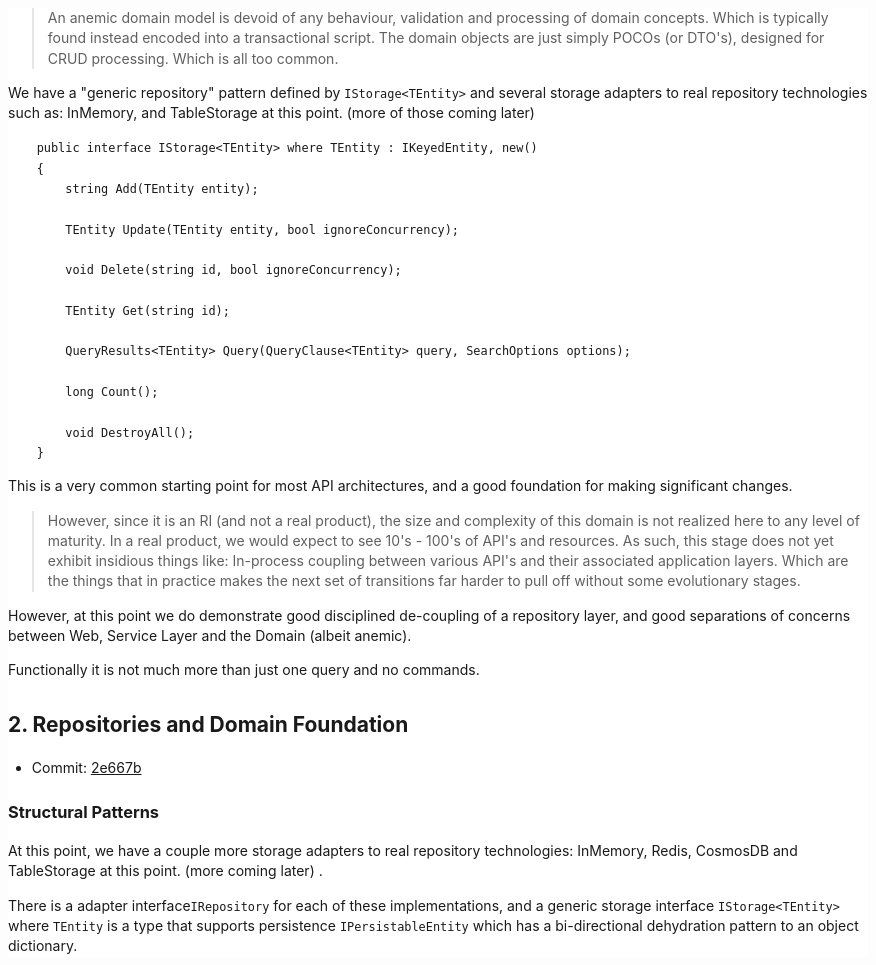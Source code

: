 > An anemic domain model is devoid of any behaviour, validation and processing of domain concepts. Which is typically found instead encoded into a transactional script. The domain objects are just simply POCOs (or DTO's), designed for CRUD processing. Which is all too common.

We have a "generic repository" pattern defined by `IStorage<TEntity>` and several storage adapters to real repository technologies such as: InMemory, and TableStorage at this point. (more of those coming later)

```
    public interface IStorage<TEntity> where TEntity : IKeyedEntity, new()
    {
        string Add(TEntity entity);

        TEntity Update(TEntity entity, bool ignoreConcurrency);

        void Delete(string id, bool ignoreConcurrency);

        TEntity Get(string id);

        QueryResults<TEntity> Query(QueryClause<TEntity> query, SearchOptions options);

        long Count();

        void DestroyAll();
    }
```

 This is a very common starting point for most API architectures, and a good foundation for making significant changes.

> However, since it is an RI (and not a real product), the size and complexity of this domain is not realized here to any level of maturity. In a real product, we would expect to see 10's - 100's of API's and resources. As such, this stage does not yet exhibit insidious things like: In-process coupling between various API's and their associated application layers. Which are the things that in practice makes the next set of transitions far harder to pull off without some evolutionary stages.

However, at this point we do demonstrate good disciplined de-coupling of a repository layer, and good separations of concerns between Web, Service Layer and the Domain (albeit anemic). 

Functionally it is not much more than just one query and no commands.

 ## 2. Repositories and Domain Foundation

 * Commit: [2e667b](https://github.com/jezzsantos/queryany/commit/2e667b3061f5d0f5d517b3ef175947bd8a794c46)

### Structural Patterns

At this point, we have a couple more storage adapters to real repository technologies: InMemory, Redis, CosmosDB and TableStorage at this point. (more coming later) . 

There is a adapter interface`IRepository` for each of these implementations, and a generic storage interface `IStorage<TEntity>` where `TEntity` is a type that supports persistence `IPersistableEntity` which has a bi-directional dehydration pattern to an object dictionary.
